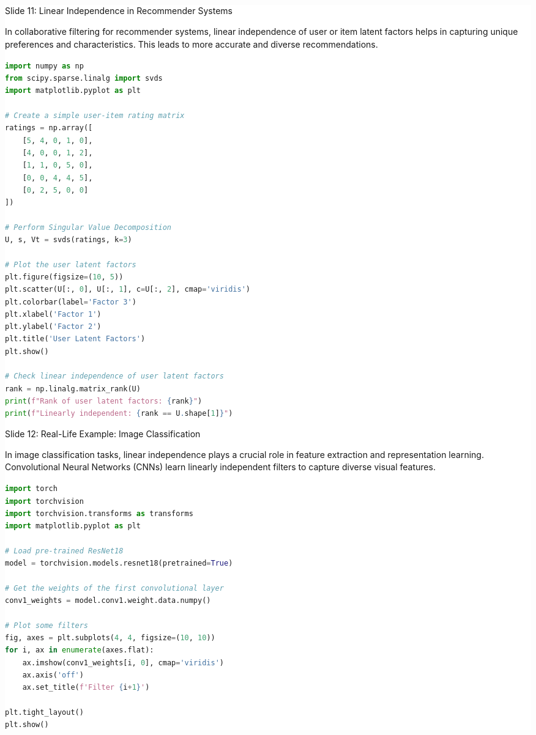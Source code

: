 
Slide 11: Linear Independence in Recommender Systems

In collaborative filtering for recommender systems, linear independence of user or item latent factors helps in capturing unique preferences and characteristics. This leads to more accurate and diverse recommendations.

```python
import numpy as np
from scipy.sparse.linalg import svds
import matplotlib.pyplot as plt

# Create a simple user-item rating matrix
ratings = np.array([
    [5, 4, 0, 1, 0],
    [4, 0, 0, 1, 2],
    [1, 1, 0, 5, 0],
    [0, 0, 4, 4, 5],
    [0, 2, 5, 0, 0]
])

# Perform Singular Value Decomposition
U, s, Vt = svds(ratings, k=3)

# Plot the user latent factors
plt.figure(figsize=(10, 5))
plt.scatter(U[:, 0], U[:, 1], c=U[:, 2], cmap='viridis')
plt.colorbar(label='Factor 3')
plt.xlabel('Factor 1')
plt.ylabel('Factor 2')
plt.title('User Latent Factors')
plt.show()

# Check linear independence of user latent factors
rank = np.linalg.matrix_rank(U)
print(f"Rank of user latent factors: {rank}")
print(f"Linearly independent: {rank == U.shape[1]}")
```

Slide 12: Real-Life Example: Image Classification

In image classification tasks, linear independence plays a crucial role in feature extraction and representation learning. Convolutional Neural Networks (CNNs) learn linearly independent filters to capture diverse visual features.

```python
import torch
import torchvision
import torchvision.transforms as transforms
import matplotlib.pyplot as plt

# Load pre-trained ResNet18
model = torchvision.models.resnet18(pretrained=True)

# Get the weights of the first convolutional layer
conv1_weights = model.conv1.weight.data.numpy()

# Plot some filters
fig, axes = plt.subplots(4, 4, figsize=(10, 10))
for i, ax in enumerate(axes.flat):
    ax.imshow(conv1_weights[i, 0], cmap='viridis')
    ax.axis('off')
    ax.set_title(f'Filter {i+1}')

plt.tight_layout()
plt.show()

```